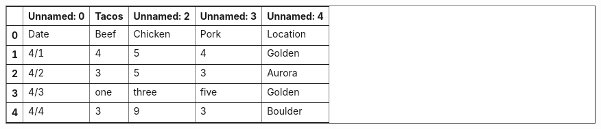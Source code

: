 
<table class="dataframe" border="1">
  <thead>
    <tr style="text-align: right;">
      <th></th>
      <th>Unnamed: 0</th>
      <th>Tacos</th>
      <th>Unnamed: 2</th>
      <th>Unnamed: 3</th>
      <th>Unnamed: 4</th>
    </tr>
  </thead>
  <tbody>
    <tr>
      <th>0</th>
      <td>Date</td>
      <td>Beef</td>
      <td>Chicken</td>
      <td>Pork</td>
      <td>Location</td>
    </tr>
    <tr>
      <th>1</th>
      <td>4/1</td>
      <td>4</td>
      <td>5</td>
      <td>4</td>
      <td>Golden</td>
    </tr>
    <tr>
      <th>2</th>
      <td>4/2</td>
      <td>3</td>
      <td>5</td>
      <td>3</td>
      <td>Aurora</td>
    </tr>
    <tr>
      <th>3</th>
      <td>4/3</td>
      <td>one</td>
      <td>three</td>
      <td>five</td>
      <td>Golden</td>
    </tr>
    <tr>
      <th>4</th>
      <td>4/4</td>
      <td>3</td>
      <td>9</td>
      <td>3</td>
      <td>Boulder</td>
    </tr>
  </tbody>
</table>
